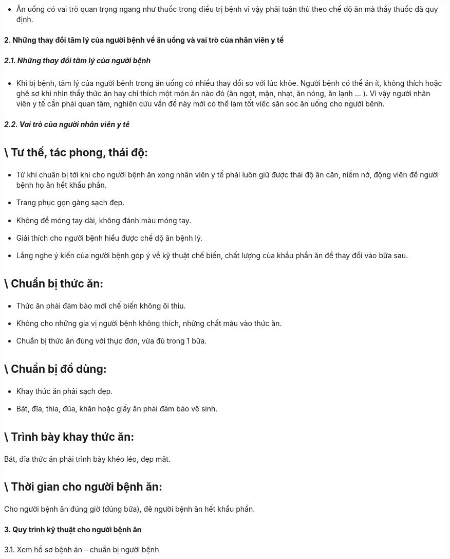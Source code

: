 - Ăn uống có vai trò quan trọng ngang như thuốc trong điều trị bệnh vì vậy phải tuân thủ theo chế độ ăn mà thầy thuốc đã quy định.

#### 2. Những thay đổi tâm lý của người bệnh về ăn uống và vai trò của nhân viên y tế

##### 2.1. Những thay đổi tâm lý của người bệnh

- Khi bị bệnh, tâm lý của người bệnh trong ăn uống có nhiều thay đổi so với lúc khỏe. Người bệnh có thể ăn ít, không thích hoặc ghê sơ khi nhìn thẩy thức ăn hay chỉ thích một món ăn nào đó (ăn ngọt, mặn, nhạt, ăn nóng, ăn lạnh ... ). Vì vậy người nhân viên y tế cần phải quan tâm, nghiên cứu vẫn đề này mới có thể làm tốt viêc săn sóc ăn uống cho người bênh.

##### 2.2. Vai trò của người nhân viên y tê

## \ Tư thế, tác phong, thái độ:

- Từ khi chuân bị tới khi cho người bệnh ăn xong nhân viên y tế phải luôn giữ được thái độ ân cân, niềm nở, động viên để người bệnh họ ăn hết khẩu phần.

- Trang phục gọn gàng sạch đẹp.

- Không để móng tay dài, không đánh màu móng tay.

- Giải thích cho người bệnh hiểu được chế dộ ăn bệnh lý.

- Lắng nghe ý kiến của người bệnh góp ý về kỹ thuật chế biến, chất lượng của khẩu phần ăn để thay đổi vào bữa sau.

## \ Chuẩn bị thức ăn:

- Thức ăn phải đảm bảo mới chế biến không ôi thiu.

- Không cho những gia vị người bệnh không thích, những chất màu vào thức ăn.

- Chuẩn bị thức ăn đúng với thực đơn, vừa đủ trong 1 bữa.

## \ Chuẩn bị đồ dùng:

- Khay thức ăn phải sạch đẹp.

- Bát, đĩa, thìa, đũa, khăn hoặc giấy ăn phải đảm bảo vê sinh.

## \ Trình bày khay thức ăn:

Bát, đĩa thức ăn phải trình bày khéo léo, đẹp măt.

## \ Thời gian cho người bệnh ăn:

Cho người bệnh ăn đúng giờ (đúng bữa), đê người bệnh ăn hết khẩu phần.

#### 3. Quy trình kỹ thuật cho người bệnh ăn

3.1. Xem hồ sơ bệnh án – chuẩn bị người bệnh
